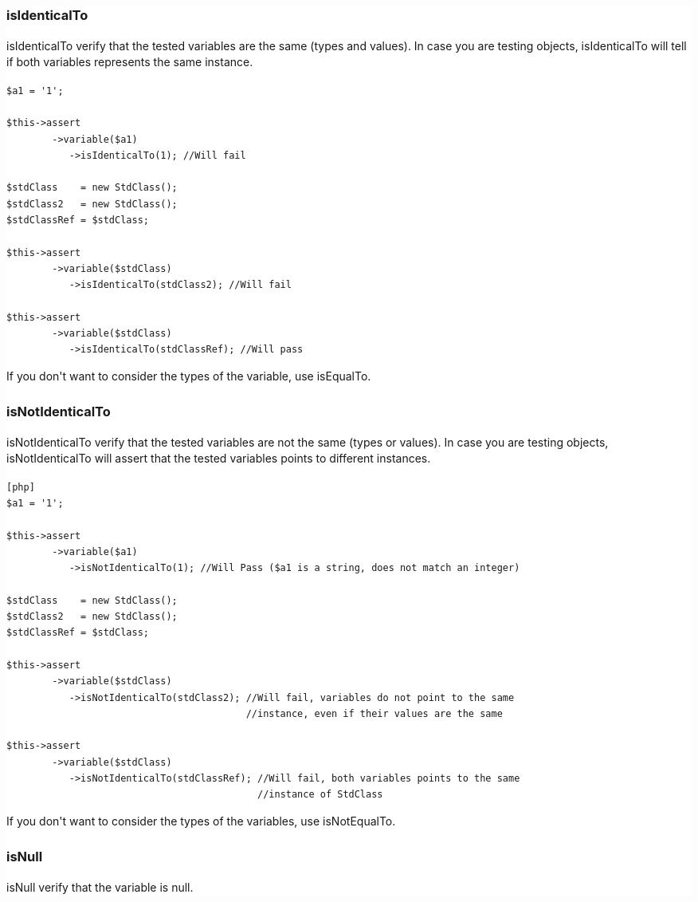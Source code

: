 ### isIdenticalTo ###

isIdenticalTo verify that the tested variables are the same (types and values). In case you are
testing objects, isIdenticalTo will tell if both variables represents the same instance.

    $a1 = '1';

    $this->assert
            ->variable($a1)
               ->isIdenticalTo(1); //Will fail

    $stdClass    = new StdClass();
    $stdClass2   = new StdClass();
    $stdClassRef = $stdClass;

    $this->assert
            ->variable($stdClass)
               ->isIdenticalTo(stdClass2); //Will fail

    $this->assert
            ->variable($stdClass)
               ->isIdenticalTo(stdClassRef); //Will pass

If you don't want to consider the types of the variable, use isEqualTo.

### isNotIdenticalTo ###

isNotIdenticalTo verify that the tested variables are not the same (types or values). In case you
are testing objects, isNotIdenticalTo will assert that the tested variables points to different
instances.

    [php]
    $a1 = '1';

    $this->assert
            ->variable($a1)
               ->isNotIdenticalTo(1); //Will Pass ($a1 is a string, does not match an integer)

    $stdClass    = new StdClass();
    $stdClass2   = new StdClass();
    $stdClassRef = $stdClass;

    $this->assert
            ->variable($stdClass)
               ->isNotIdenticalTo(stdClass2); //Will fail, variables do not point to the same
                                              //instance, even if their values are the same

    $this->assert
            ->variable($stdClass)
               ->isNotIdenticalTo(stdClassRef); //Will fail, both variables points to the same
                                                //instance of StdClass

If you don't want to consider the types of the variables, use isNotEqualTo.

### isNull ###

isNull verify that the variable is null.
